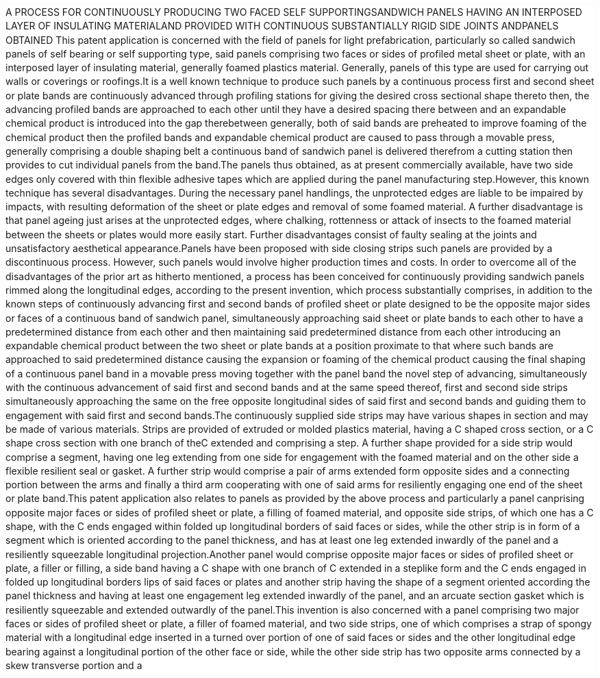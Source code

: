 A PROCESS FOR CONTINUOUSLY PRODUCING TWO FACED SELF SUPPORTINGSANDWICH PANELS HAVING AN INTERPOSED LAYER OF INSULATING MATERIALAND PROVIDED WITH CONTINUOUS SUBSTANTIALLY RIGID SIDE JOINTS ANDPANELS OBTAINED This patent application is concerned with the field of panels for light prefabrication, particularly so called sandwich panels of self bearing or self supporting type, said panels comprising two faces or sides of profiled metal sheet or plate, with an interposed layer of insulating material, generally foamed plastics material. Generally, panels of this type are used for carrying out walls or coverings or roofings.It is a well known technique to produce such panels by a continuous process first and second sheet or plate bands are continuously advanced through profiling stations for giving the desired cross sectional shape thereto then, the advancing profiled bands are approached to each other until they have a desired spacing there between and an expandable chemical product is introduced into the gap therebetween generally, both of said bands are preheated to improve foaming of the chemical product then the profiled bands and expandable chemical product are caused to pass through a movable press, generally comprising a double shaping belt a continuous band of sandwich panel is delivered therefrom a cutting station then provides to cut individual panels from the band.The panels thus obtained, as at present commercially available, have two side edges only covered with thin flexible adhesive tapes which are applied during the panel manufacturing step.However, this known technique has several disadvantages. During the necessary panel handlings, the unprotected edges are liable to be impaired by impacts, with resulting deformation of the sheet or plate edges and removal of some foamed material. A further disadvantage is that panel ageing just arises at the unprotected edges, where chalking, rottenness or attack of insects to the foamed material between the sheets or plates would more easily start. Further disadvantages consist of faulty sealing at the joints and unsatisfactory aesthetical appearance.Panels have been proposed with side closing strips such panels are provided by a discontinuous process. However, such panels would involve higher production times and costs. In order to overcome all of the disadvantages of the prior art as hitherto mentioned, a process has been conceived for continuously providing sandwich panels rimmed along the longitudinal edges, according to the present invention, which process substantially comprises, in addition to the known steps of continuously advancing first and second bands of profiled sheet or plate designed to be the opposite major sides or faces of a continuous band of sandwich panel, simultaneously approaching said sheet or plate bands to each other to have a predetermined distance from each other and then maintaining said predetermined distance from each other introducing an expandable chemical product between the two sheet or plate bands at a position proximate to that where such bands are approached to said predetermined distance causing the expansion or foaming of the chemical product causing the final shaping of a continuous panel band in a movable press moving together with the panel band the novel step of advancing, simultaneously with the continuous advancement of said first and second bands and at the same speed thereof, first and second side strips simultaneously approaching the same on the free opposite longitudinal sides of said first and second bands and guiding them to engagement with said first and second bands.The continuously supplied side strips may have various shapes in section and may be made of various materials. Strips are provided of extruded or molded plastics material, having a C shaped cross section, or a C shape cross section with one branch of theC extended and comprising a step. A further shape provided for a side strip would comprise a segment, having one leg extending from one side for engagement with the foamed material and on the other side a flexible resilient seal or gasket. A further strip would comprise a pair of arms extended form opposite sides and a connecting portion between the arms and finally a third arm cooperating with one of said arms for resiliently engaging one end of the sheet or plate band.This patent application also relates to panels as provided by the above process and particularly a panel canprising opposite major faces or sides of profiled sheet or plate, a filling of foamed material, and opposite side strips, of which one has a C shape, with the C ends engaged within folded up longitudinal borders of said faces or sides, while the other strip is in form of a segment which is oriented according to the panel thickness, and has at least one leg extended inwardly of the panel and a resiliently squeezable longitudinal projection.Another panel would comprise opposite major faces or sides of profiled sheet or plate, a filler or filling, a side band having a C shape with one branch of C extended in a steplike form and the C ends engaged in folded up longitudinal borders lips of said faces or plates and another strip having the shape of a segment oriented according the panel thickness and having at least one engagement leg extended inwardly of the panel, and an arcuate section gasket which is resiliently squeezable and extended outwardly of the panel.This invention is also concerned with a panel comprising two major faces or sides of profiled sheet or plate, a filler of foamed material, and two side strips, one of which comprises a strap of spongy material with a longitudinal edge inserted in a turned over portion of one of said faces or sides and the other longitudinal edge bearing against a longitudinal portion of the other face or side, while the other side strip has two opposite arms connected by a skew transverse portion and a